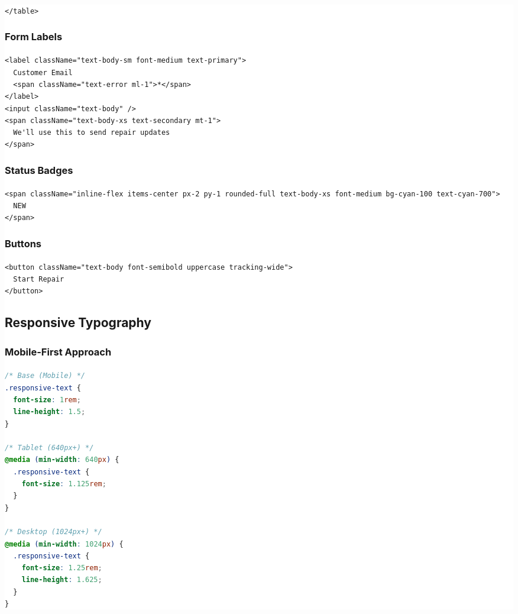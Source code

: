 ```tsx
</table>
```

### Form Labels
```tsx
<label className="text-body-sm font-medium text-primary">
  Customer Email
  <span className="text-error ml-1">*</span>
</label>
<input className="text-body" />
<span className="text-body-xs text-secondary mt-1">
  We'll use this to send repair updates
</span>
```

### Status Badges
```tsx
<span className="inline-flex items-center px-2 py-1 rounded-full text-body-xs font-medium bg-cyan-100 text-cyan-700">
  NEW
</span>
```

### Buttons
```tsx
<button className="text-body font-semibold uppercase tracking-wide">
  Start Repair
</button>
```

## Responsive Typography

### Mobile-First Approach
```css
/* Base (Mobile) */
.responsive-text {
  font-size: 1rem;
  line-height: 1.5;
}

/* Tablet (640px+) */
@media (min-width: 640px) {
  .responsive-text {
    font-size: 1.125rem;
  }
}

/* Desktop (1024px+) */
@media (min-width: 1024px) {
  .responsive-text {
    font-size: 1.25rem;
    line-height: 1.625;
  }
}
```
